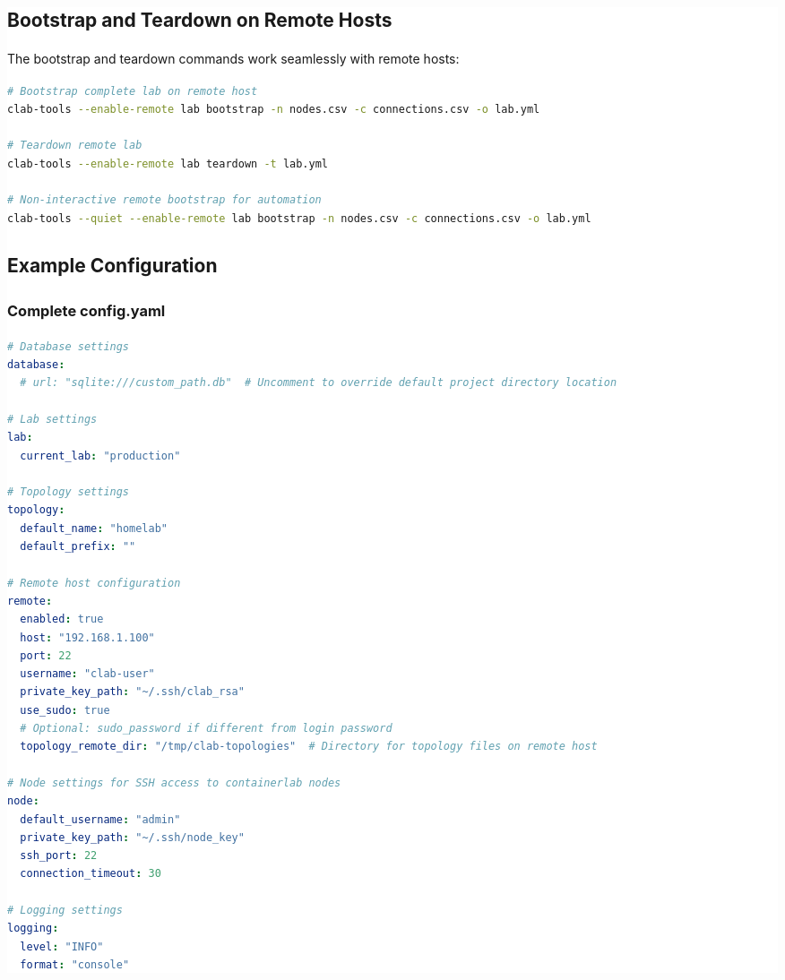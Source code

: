 ## Bootstrap and Teardown on Remote Hosts

The bootstrap and teardown commands work seamlessly with remote hosts:

```bash
# Bootstrap complete lab on remote host
clab-tools --enable-remote lab bootstrap -n nodes.csv -c connections.csv -o lab.yml

# Teardown remote lab
clab-tools --enable-remote lab teardown -t lab.yml

# Non-interactive remote bootstrap for automation
clab-tools --quiet --enable-remote lab bootstrap -n nodes.csv -c connections.csv -o lab.yml
```

## Example Configuration

### Complete config.yaml

```yaml
# Database settings
database:
  # url: "sqlite:///custom_path.db"  # Uncomment to override default project directory location

# Lab settings
lab:
  current_lab: "production"

# Topology settings
topology:
  default_name: "homelab"
  default_prefix: ""

# Remote host configuration
remote:
  enabled: true
  host: "192.168.1.100"
  port: 22
  username: "clab-user"
  private_key_path: "~/.ssh/clab_rsa"
  use_sudo: true
  # Optional: sudo_password if different from login password
  topology_remote_dir: "/tmp/clab-topologies"  # Directory for topology files on remote host

# Node settings for SSH access to containerlab nodes
node:
  default_username: "admin"
  private_key_path: "~/.ssh/node_key"
  ssh_port: 22
  connection_timeout: 30

# Logging settings
logging:
  level: "INFO"
  format: "console"
```
